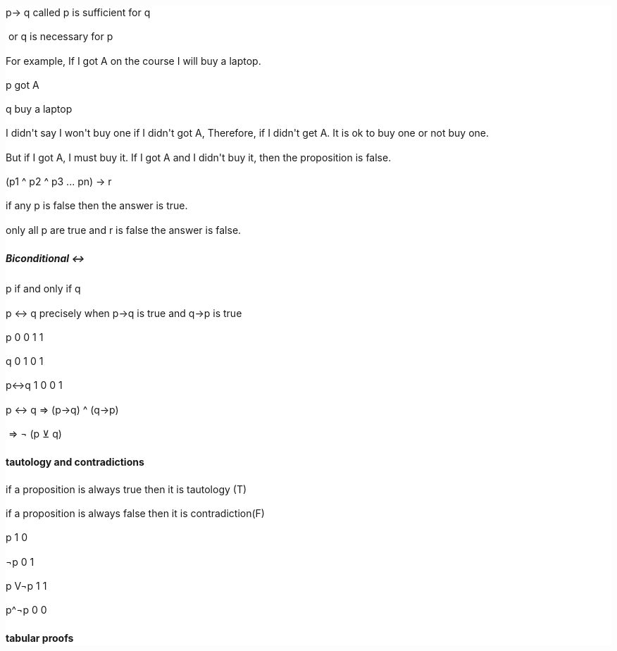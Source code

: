 p-> q called p is sufficient for q

​		or q is necessary for p



For example, If I got A on the course I will buy a laptop.

p	got A

q	buy a laptop

I didn't say I won't buy one if I didn't got A, Therefore, if I didn't get A. It is ok to buy one or not buy one.

But if I got A, I must buy it. If I got A and I didn't buy it, then the proposition is false.



(p1 ^ p2 ^ p3 ... pn) -> r

if any p is false then the answer is true.

only all p are true and r is false the answer is false.





##### Biconditional	<->

p if and only if q

p <-> q precisely when p->q is true and q->p is true

p		0	0	1	1

q		0	1	0	1

p<->q	1	0	0	1



p <-> q	=>	(p->q) ^ (q->p)

​		    =>	¬ (p ⊻ q)



#### tautology and contradictions

if a proposition is always true then it is tautology (T)

if a proposition is always false then it is contradiction(F)



p		1	0

¬p      	0	1

p V¬p	1	1

p^¬p 	0	0





#### tabular proofs
